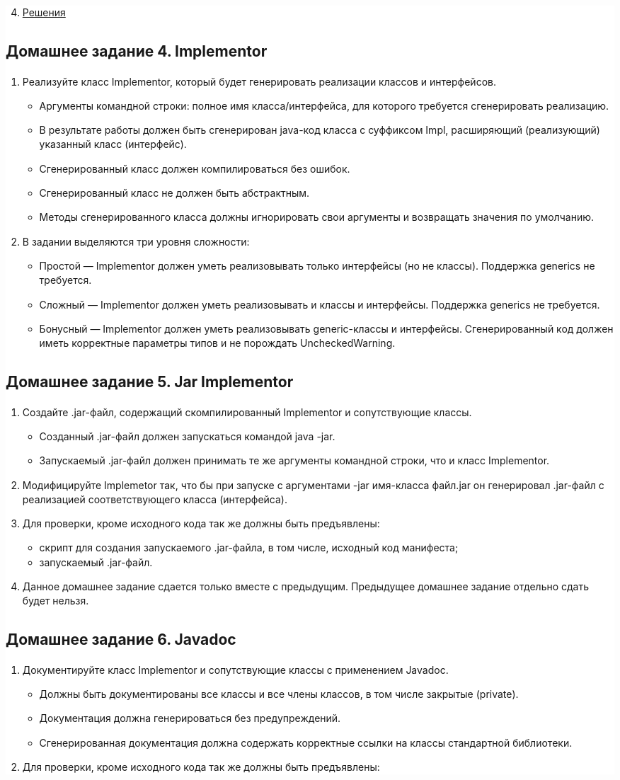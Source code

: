 4. [Решения](java/ru/ifmo/rain/kokorin/student/)

## Домашнее задание 4. Implementor

1. Реализуйте класс Implementor, который будет генерировать реализации классов и интерфейсов.

	- Аргументы командной строки: полное имя класса/интерфейса, для которого требуется сгенерировать реализацию.

	- В результате работы должен быть сгенерирован java-код класса с суффиксом Impl, расширяющий (реализующий) указанный класс (интерфейс).

	- Сгенерированный класс должен компилироваться без ошибок.

	- Сгенерированный класс не должен быть абстрактным.

	- Методы сгенерированного класса должны игнорировать свои аргументы и возвращать значения по умолчанию.

2. В задании выделяются три уровня сложности:

	- Простой — Implementor должен уметь реализовывать только интерфейсы (но не классы). Поддержка generics не требуется.
	
	- Сложный — Implementor должен уметь реализовывать и классы и интерфейсы. Поддержка generics не требуется.
	
	- Бонусный — Implementor должен уметь реализовывать generic-классы и интерфейсы. Сгенерированный код должен иметь корректные параметры типов и не порождать UncheckedWarning.

## Домашнее задание 5. Jar Implementor

1. Создайте .jar-файл, содержащий скомпилированный Implementor и сопутствующие классы.

	- Созданный .jar-файл должен запускаться командой java -jar.

	- Запускаемый .jar-файл должен принимать те же аргументы командной строки, что и класс Implementor.

2. Модифицируйте Implemetor так, что бы при запуске с аргументами -jar имя-класса файл.jar он генерировал .jar-файл с реализацией соответствующего класса (интерфейса).

3. Для проверки, кроме исходного кода так же должны быть предъявлены:
	- скрипт для создания запускаемого .jar-файла, в том числе, исходный код манифеста;
	- запускаемый .jar-файл.

4. Данное домашнее задание сдается только вместе с предыдущим. Предыдущее домашнее задание отдельно сдать будет нельзя.

## Домашнее задание 6. Javadoc

1. Документируйте класс Implementor и сопутствующие классы с применением Javadoc.
	
	- Должны быть документированы все классы и все члены классов, в том числе закрытые (private).

	- Документация должна генерироваться без предупреждений.

	- Сгенерированная документация должна содержать корректные ссылки на классы стандартной библиотеки.
	
2. Для проверки, кроме исходного кода так же должны быть предъявлены:
